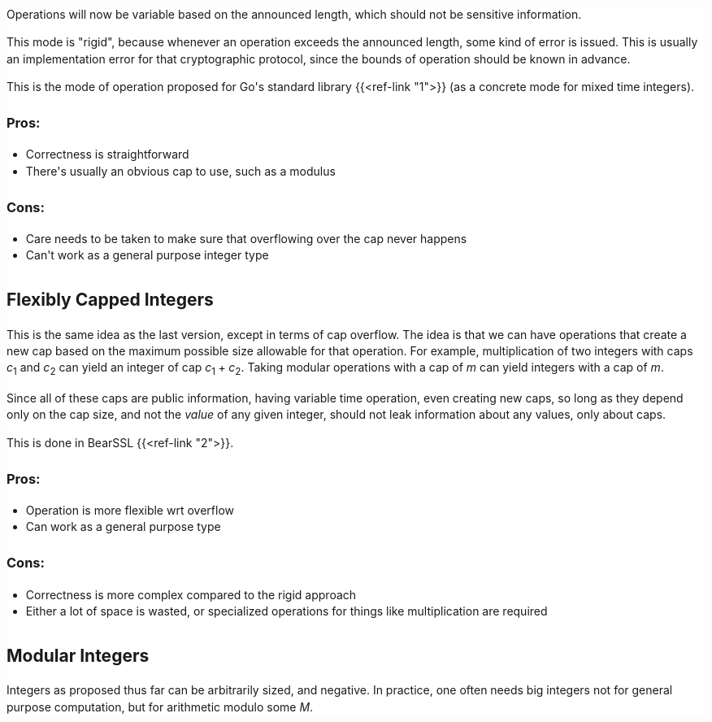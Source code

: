 Operations will now be variable based on the announced length, which
should not be sensitive information.

This mode is "rigid", because whenever an operation exceeds the announced
length, some kind of error is issued. This is usually an implementation
error for that cryptographic protocol, since the bounds of operation should
be known in advance.

This is the mode of operation proposed for Go's standard library {{<ref-link "1">}}
(as a concrete mode for mixed time integers).

### Pros:

- Correctness is straightforward
- There's usually an obvious cap to use, such as a modulus

### Cons:

- Care needs to be taken to make sure that overflowing over the cap never happens
- Can't work as a general purpose integer type

## Flexibly Capped Integers

This is the same idea as the last version, except in terms of cap overflow.
The idea is that we can have operations that create a new cap based on the
maximum possible size allowable for that operation. For example,
multiplication of two integers with caps $c_1$ and $c_2$ can yield
an integer of cap $c_1 + c_2$. Taking modular operations with a cap
of $m$ can yield integers with a cap of $m$.

Since all of these caps are public information, having variable
time operation, even creating new caps, so long as they depend only
on the cap size, and not the *value* of any given integer, should
not leak information about any values, only about caps.

This is done in BearSSL {{<ref-link "2">}}.

### Pros:

- Operation is more flexible wrt overflow
- Can work as a general purpose type

### Cons:

- Correctness is more complex compared to the rigid approach
- Either a lot of space is wasted, or specialized operations for things like multiplication are required

## Modular Integers

Integers as proposed thus far can be arbitrarily sized, and negative. In practice,
one often needs big integers not for general purpose computation,
but for arithmetic modulo some $M$.
